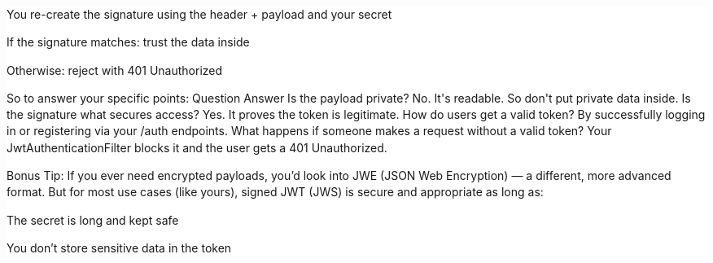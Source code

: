 You re-create the signature using the header + payload and your secret

If the signature matches: trust the data inside

Otherwise:  reject with 401 Unauthorized

So to answer your specific points:
Question	Answer
Is the payload private?	No. It's readable. So don't put private data inside.
Is the signature what secures access?	Yes. It proves the token is legitimate.
How do users get a valid token?	By successfully logging in or registering via your /auth endpoints.
What happens if someone makes a request without a valid token?	Your JwtAuthenticationFilter blocks it and the user gets a 401 Unauthorized.

Bonus Tip:
If you ever need encrypted payloads, you’d look into JWE (JSON Web Encryption) — a different, more advanced format. But for most use cases (like yours), signed JWT (JWS) is secure and appropriate as long as:

The secret is long and kept safe

You don’t store sensitive data in the token
